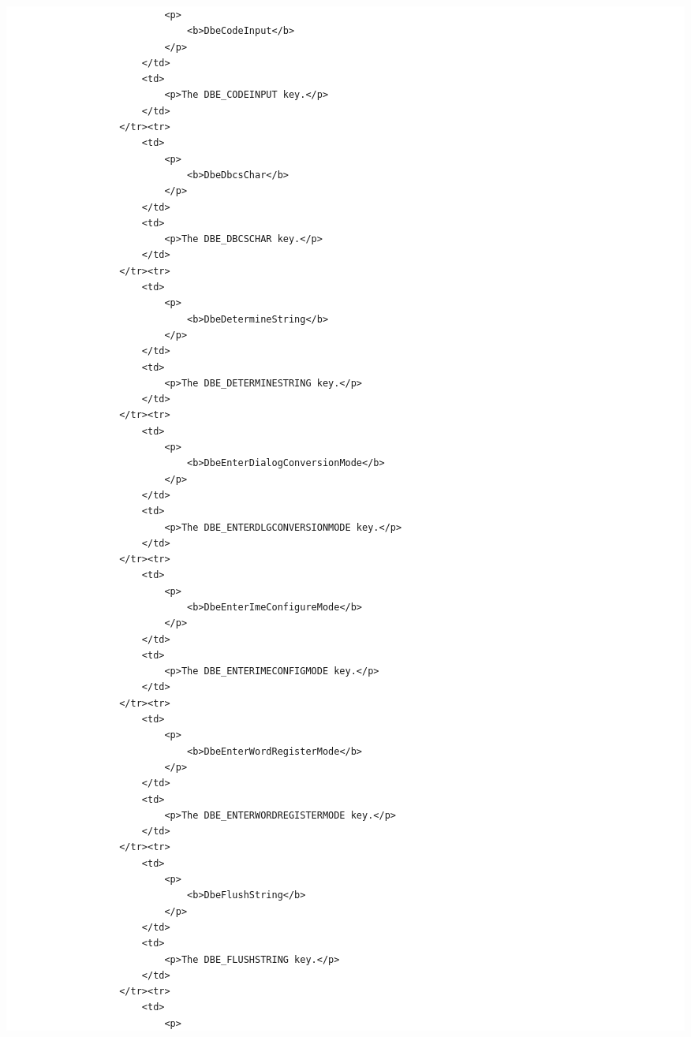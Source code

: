 								<p>
									<b>DbeCodeInput</b>
								</p>
							</td>
							<td>
								<p>The DBE_CODEINPUT key.</p>
							</td>
						</tr><tr>
							<td>
								<p>
									<b>DbeDbcsChar</b>
								</p>
							</td>
							<td>
								<p>The DBE_DBCSCHAR key.</p>
							</td>
						</tr><tr>
							<td>
								<p>
									<b>DbeDetermineString</b>
								</p>
							</td>
							<td>
								<p>The DBE_DETERMINESTRING key.</p>
							</td>
						</tr><tr>
							<td>
								<p>
									<b>DbeEnterDialogConversionMode</b>
								</p>
							</td>
							<td>
								<p>The DBE_ENTERDLGCONVERSIONMODE key.</p>
							</td>
						</tr><tr>
							<td>
								<p>
									<b>DbeEnterImeConfigureMode</b>
								</p>
							</td>
							<td>
								<p>The DBE_ENTERIMECONFIGMODE key.</p>
							</td>
						</tr><tr>
							<td>
								<p>
									<b>DbeEnterWordRegisterMode</b>
								</p>
							</td>
							<td>
								<p>The DBE_ENTERWORDREGISTERMODE key.</p>
							</td>
						</tr><tr>
							<td>
								<p>
									<b>DbeFlushString</b>
								</p>
							</td>
							<td>
								<p>The DBE_FLUSHSTRING key.</p>
							</td>
						</tr><tr>
							<td>
								<p>